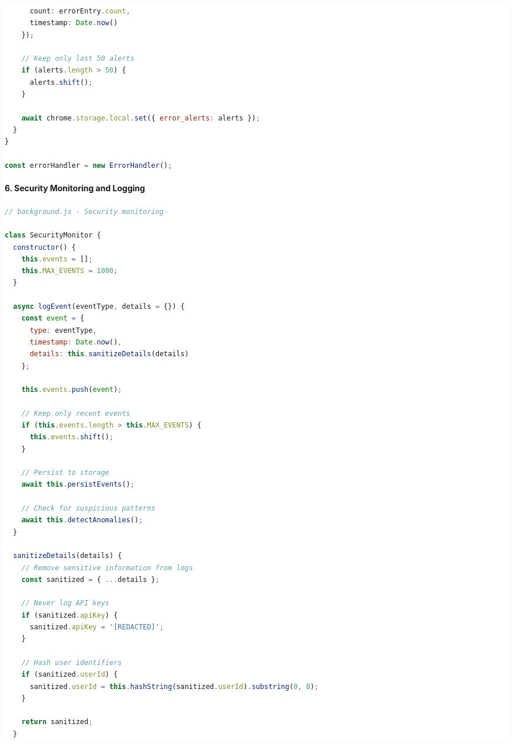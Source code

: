 ```javascript
      count: errorEntry.count,
      timestamp: Date.now()
    });

    // Keep only last 50 alerts
    if (alerts.length > 50) {
      alerts.shift();
    }

    await chrome.storage.local.set({ error_alerts: alerts });
  }
}

const errorHandler = new ErrorHandler();
```

#### 6. Security Monitoring and Logging

```javascript
// background.js - Security monitoring

class SecurityMonitor {
  constructor() {
    this.events = [];
    this.MAX_EVENTS = 1000;
  }

  async logEvent(eventType, details = {}) {
    const event = {
      type: eventType,
      timestamp: Date.now(),
      details: this.sanitizeDetails(details)
    };

    this.events.push(event);

    // Keep only recent events
    if (this.events.length > this.MAX_EVENTS) {
      this.events.shift();
    }

    // Persist to storage
    await this.persistEvents();

    // Check for suspicious patterns
    await this.detectAnomalies();
  }

  sanitizeDetails(details) {
    // Remove sensitive information from logs
    const sanitized = { ...details };
    
    // Never log API keys
    if (sanitized.apiKey) {
      sanitized.apiKey = '[REDACTED]';
    }

    // Hash user identifiers
    if (sanitized.userId) {
      sanitized.userId = this.hashString(sanitized.userId).substring(0, 8);
    }

    return sanitized;
  }
```